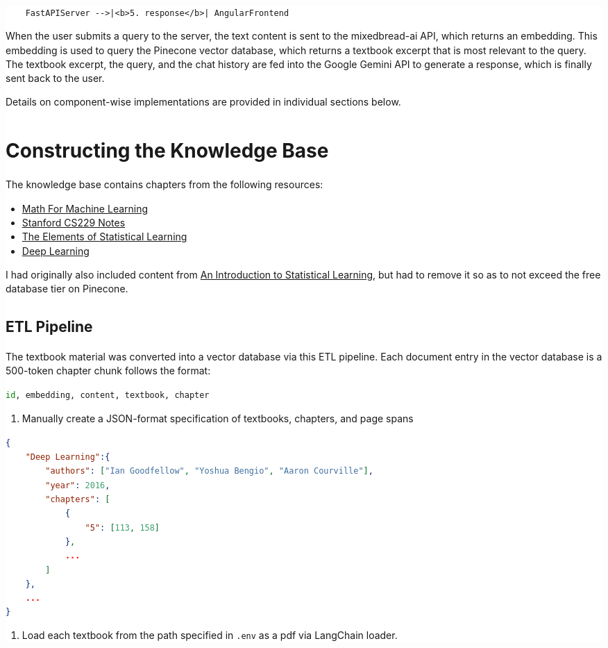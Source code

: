 ```mermaid
    FastAPIServer -->|<b>5. response</b>| AngularFrontend

```

When the user submits a query to the server, the text content is sent to the mixedbread-ai API, which returns an embedding. This embedding is used to query the Pinecone vector database, which returns a textbook excerpt that is most relevant to the query. The textbook excerpt, the query, and the chat history are fed into the Google Gemini API to generate a response, which is finally sent back to the user.

Details on component-wise implementations are provided in individual sections below.

# Constructing the Knowledge Base

The knowledge base contains chapters from the following resources:

- [Math For Machine Learning](https://mml-book.github.io/book/mml-book.pdf)
- [Stanford CS229 Notes](https://cs229.stanford.edu/notes2022fall/main_notes.pdf)
- [The Elements of Statistical Learning](https://hastie.su.domains/ElemStatLearn/printings/ESLII_print12_toc.pdf)
- [Deep Learning](https://www.deeplearningbook.org/)

I had originally also included content from [An Introduction to Statistical Learning](https://www.statlearning.com/), but had to remove it so as to not exceed the free database tier on Pinecone.

## ETL Pipeline

The textbook material was converted into a vector database via this ETL pipeline. Each document entry in the vector database is a 500-token chapter chunk follows the format:

```python
id, embedding, content, textbook, chapter
```

1. Manually create a JSON-format specification of textbooks, chapters, and page spans

```json
{
    "Deep Learning":{
        "authors": ["Ian Goodfellow", "Yoshua Bengio", "Aaron Courville"],
        "year": 2016,
        "chapters": [
            {
                "5": [113, 158]
            },
            ...
        ]
    },
    ...
}
```

1. Load each textbook from the path specified in `.env` as a pdf via LangChain loader.
